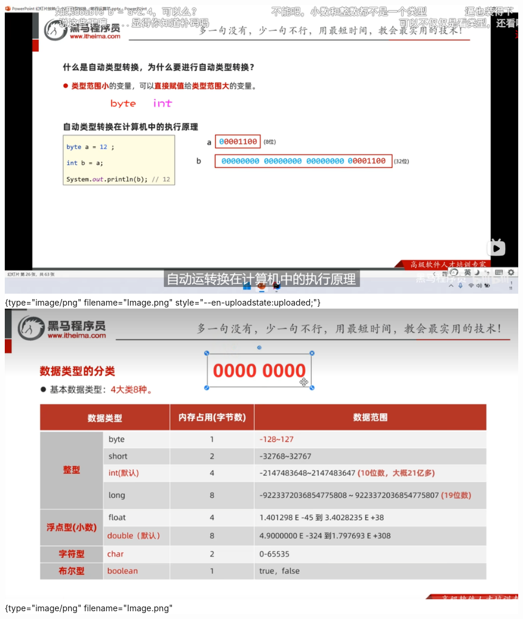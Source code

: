 ![](JavaStudyWeek-1_files/Image%20%5B9%5D.png){type="image/png"
filename="Image.png"
style="--en-uploadstate:uploaded;"}![](JavaStudyWeek-1_files/Image%20%5B10%5D.png){type="image/png"
filename="Image.png"